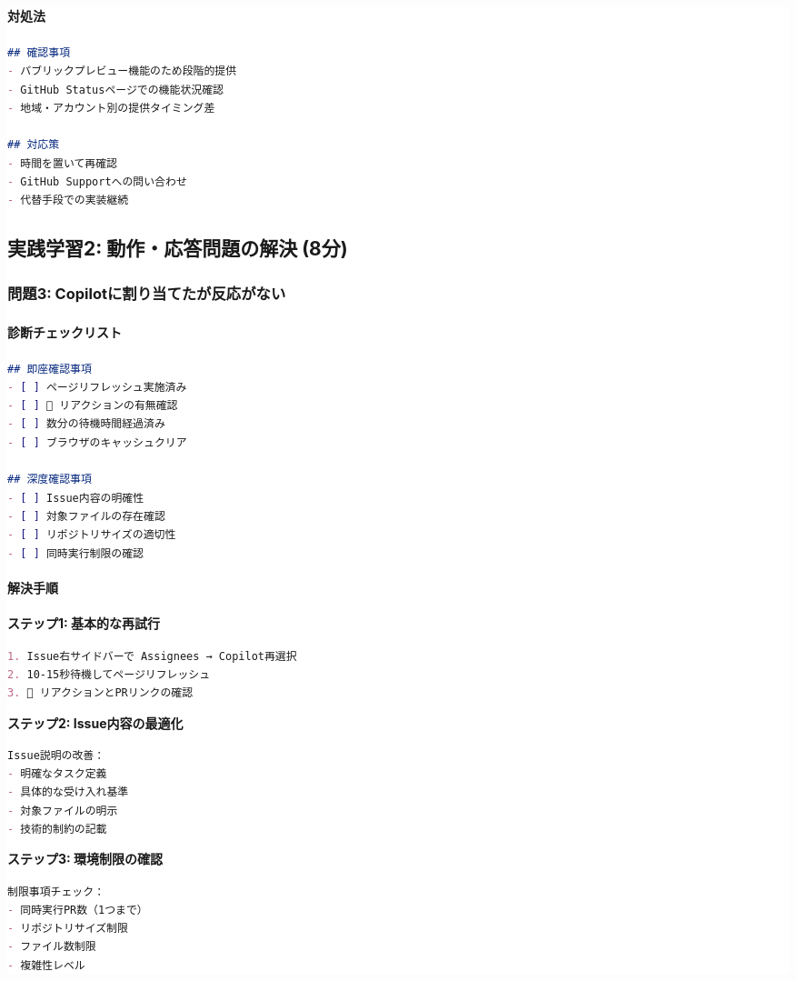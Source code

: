 #### 対処法
```markdown
## 確認事項
- パブリックプレビュー機能のため段階的提供
- GitHub Statusページでの機能状況確認
- 地域・アカウント別の提供タイミング差

## 対応策
- 時間を置いて再確認
- GitHub Supportへの問い合わせ
- 代替手段での実装継続
```

## 実践学習2: 動作・応答問題の解決 (8分)

### 問題3: Copilotに割り当てたが反応がない

#### 診断チェックリスト
```markdown
## 即座確認事項
- [ ] ページリフレッシュ実施済み
- [ ] 👀 リアクションの有無確認
- [ ] 数分の待機時間経過済み
- [ ] ブラウザのキャッシュクリア

## 深度確認事項
- [ ] Issue内容の明確性
- [ ] 対象ファイルの存在確認
- [ ] リポジトリサイズの適切性
- [ ] 同時実行制限の確認
```

#### 解決手順

**ステップ1: 基本的な再試行**
```markdown
1. Issue右サイドバーで Assignees → Copilot再選択
2. 10-15秒待機してページリフレッシュ
3. 👀 リアクションとPRリンクの確認
```

**ステップ2: Issue内容の最適化**
```markdown
Issue説明の改善：
- 明確なタスク定義
- 具体的な受け入れ基準
- 対象ファイルの明示
- 技術的制約の記載
```

**ステップ3: 環境制限の確認**
```markdown
制限事項チェック：
- 同時実行PR数（1つまで）
- リポジトリサイズ制限
- ファイル数制限
- 複雑性レベル
```

